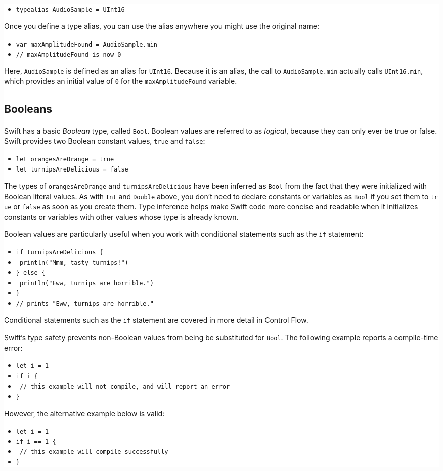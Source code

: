  * `typealias AudioSample = UInt16`

Once you define a type alias, you can use the alias anywhere you might use the
original name:

  * `var maxAmplitudeFound = AudioSample.min`
  * `// maxAmplitudeFound is now 0`

Here, `AudioSample` is defined as an alias for `UInt16`. Because it is an
alias, the call to `AudioSample.min` actually calls `UInt16.min`, which
provides an initial value of `0` for the `maxAmplitudeFound` variable.

## Booleans

Swift has a basic _Boolean_ type, called `Bool`. Boolean values are referred
to as _logical_, because they can only ever be true or false. Swift provides
two Boolean constant values, `true` and `false`:

  * `let orangesAreOrange = true`
  * `let turnipsAreDelicious = false`

The types of `orangesAreOrange` and `turnipsAreDelicious` have been inferred
as `Bool` from the fact that they were initialized with Boolean literal
values. As with `Int` and `Double` above, you don’t need to declare constants
or variables as `Bool` if you set them to `true` or `false` as soon as you
create them. Type inference helps make Swift code more concise and readable
when it initializes constants or variables with other values whose type is
already known.

Boolean values are particularly useful when you work with conditional
statements such as the `if` statement:

  * `if turnipsAreDelicious {`
  * ` println("Mmm, tasty turnips!")`
  * `} else {`
  * ` println("Eww, turnips are horrible.")`
  * `}`
  * `// prints "Eww, turnips are horrible."`

Conditional statements such as the `if` statement are covered in more detail
in Control Flow.

Swift’s type safety prevents non-Boolean values from being be substituted for
`Bool`. The following example reports a compile-time error:

  * `let i = 1`
  * `if i {`
  * ` // this example will not compile, and will report an error`
  * `}`

However, the alternative example below is valid:

  * `let i = 1`
  * `if i == 1 {`
  * ` // this example will compile successfully`
  * `}`
